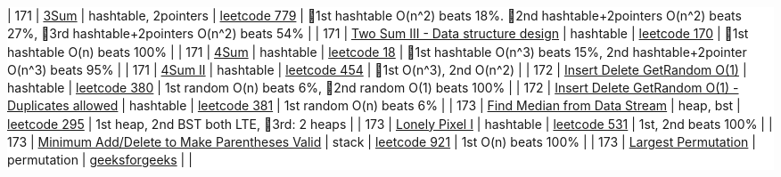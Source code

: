 | 171  | [3Sum](/leetcode/15-3sum)                                                                                                                                                                               | hashtable, 2pointers                               | [leetcode 779](https://leetcode.com/problems/3sum/)                                                                               | 📌1st hashtable O(n^2) beats 18%. 📌2nd hashtable+2pointers O(n^2) beats 27%, 📌3rd hashtable+2pointers O(n^2) beats 54%                                                                              |
| 171  | [Two Sum III - Data structure design](/leetcode/170-two-sum-iii-data-structure-design)                                                                                                                  | hashtable                                          | [leetcode 170](https://leetcode.com/problems/two-sum-iii-data-structure-design/)                                                  | 📌1st hashtable O(n) beats 100%                                                                                                                                                                       |
| 171  | [4Sum](/leetcode/18-4sum)                                                                                                                                                                               | hashtable                                          | [leetcode 18](https://leetcode.com/problems/4sum/)                                                                                | 📌1st hashtable O(n^3) beats 15%, 2nd hashtable+2pointer O(n^3) beats 95%                                                                                                                             |
| 171  | [4Sum II](/leetcode/454-4sum-ii)                                                                                                                                                                        | hashtable                                          | [leetcode 454](https://leetcode.com/problems/4sum-ii/)                                                                            | 📌1st O(n^3), 2nd O(n^2)                                                                                                                                                                              |
| 172  | [Insert Delete GetRandom O(1)](/leetcode/380-insert-delete-getrandom-o1)                                                                                                                                | hashtable                                          | [leetcode 380](https://leetcode.com/problems/insert-delete-getrandom-o1/)                                                         | 1st random O(n) beats 6%, 📌2nd random O(1) beats 100%                                                                                                                                                |
| 172  | [Insert Delete GetRandom O(1) - Duplicates allowed](/leetcode/381-insert-delete-getrandom-o1-duplicates-allowed)                                                                                        | hashtable                                          | [leetcode 381](https://leetcode.com/problems/insert-delete-getrandom-o1-duplicates-allowed/)                                      | 1st random O(n) beats 6%                                                                                                                                                                              |
| 173  | [Find Median from Data Stream](/leetcode/295-find-median-from-data-stream)                                                                                                                              | heap, bst                                          | [leetcode 295](https://leetcode.com/problems/find-median-from-data-stream/)                                                       | 1st heap, 2nd BST both LTE, 📌3rd: 2 heaps                                                                                                                                                            |
| 173  | [Lonely Pixel I](/leetcode/531-lonely-pixel-i)                                                                                                                                                          | hashtable                                          | [leetcode 531](https://leetcode.com/problems/lonely-pixel-i/)                                                                     | 1st, 2nd beats 100%                                                                                                                                                                                   |
| 173  | [Minimum Add/Delete to Make Parentheses Valid](/leetcode/921-minimum-add-to-make-parentheses-valid)                                                                                                     | stack                                              | [leetcode 921](https://leetcode.com/problems/minimum-add-to-make-parentheses-valid/)                                              | 1st O(n) beats 100%                                                                                                                                                                                   |
| 173  | [Largest Permutation](/glassdoor/dbs/largest-permutation)                                                                                                                                               | permutation                                        | [geeksforgeeks](https://www.geeksforgeeks.org/dbs-hack2hire-interview-experience-tech-associate/)                                 |                                                                                                                                                                                                       |